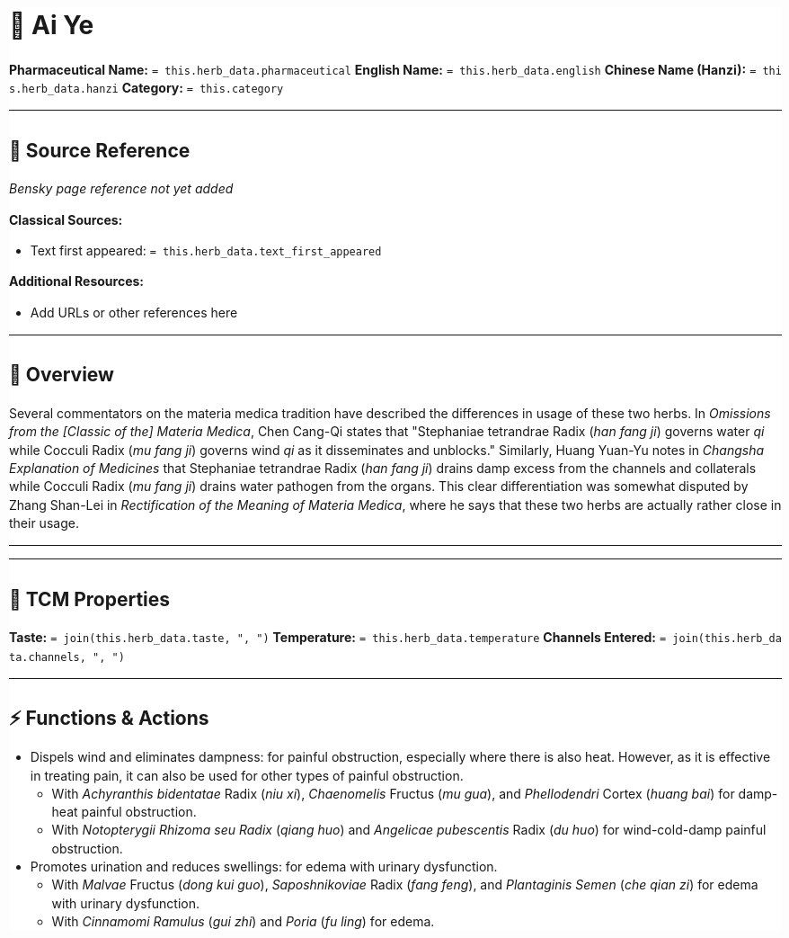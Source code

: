 
# 🌿 Ai Ye

**Pharmaceutical Name:** `= this.herb_data.pharmaceutical`
**English Name:** `= this.herb_data.english`
**Chinese Name (Hanzi):** `= this.herb_data.hanzi`
**Category:** `= this.category`

---

## 📖 Source Reference

*Bensky page reference not yet added*

**Classical Sources:**
- Text first appeared: `= this.herb_data.text_first_appeared`

**Additional Resources:**
- Add URLs or other references here

---

## 📖 Overview

Several commentators on the materia medica tradition have described the differences in usage of these two herbs. In *Omissions from the [Classic of the] Materia Medica*, Chen Cang-Qi states that "Stephaniae tetrandrae Radix (*han fang ji*) governs water *qi* while Cocculi Radix (*mu fang ji*) governs wind *qi* as it disseminates and unblocks." Similarly, Huang Yuan-Yu notes in *Changsha Explanation of Medicines* that Stephaniae tetrandrae Radix (*han fang ji*) drains damp excess from the channels and collaterals while Cocculi Radix (*mu fang ji*) drains water pathogen from the organs. This clear differentiation was somewhat disputed by Zhang Shan-Lei in *Rectification of the Meaning of Materia Medica*, where he says that these two herbs are actually rather close in their usage.

---
---

## 🔑 TCM Properties

**Taste:** `= join(this.herb_data.taste, ", ")`
**Temperature:** `= this.herb_data.temperature`
**Channels Entered:** `= join(this.herb_data.channels, ", ")`

---

## ⚡ Functions & Actions

*   Dispels wind and eliminates dampness: for painful obstruction, especially where there is also heat. However, as it is effective in treating pain, it can also be used for other types of painful obstruction.
    *   With *Achyranthis bidentatae* Radix (*niu xi*), *Chaenomelis* Fructus (*mu gua*), and *Phellodendri* Cortex (*huang bai*) for damp-heat painful obstruction.
    *   With *Notopterygii Rhizoma seu Radix* (*qiang huo*) and *Angelicae pubescentis* Radix (*du huo*) for wind-cold-damp painful obstruction.
*   Promotes urination and reduces swellings: for edema with urinary dysfunction.
    *   With *Malvae* Fructus (*dong kui guo*), *Saposhnikoviae* Radix (*fang feng*), and *Plantaginis Semen* (*che qian zi*) for edema with urinary dysfunction.
    *   With *Cinnamomi Ramulus* (*gui zhi*) and *Poria* (*fu ling*) for edema.
